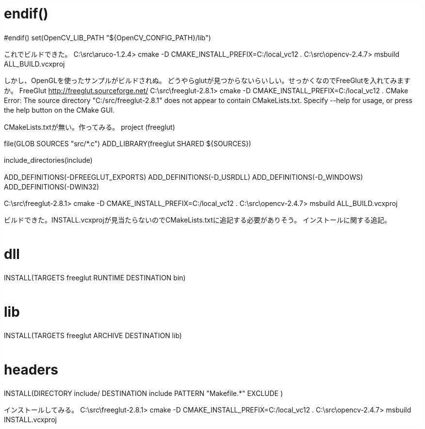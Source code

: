 #  endif()
#endif()
set(OpenCV_LIB_PATH "${OpenCV_CONFIG_PATH}/lib")

これでビルドできた。
C:\src\aruco-1.2.4> cmake -D CMAKE_INSTALL_PREFIX=C:/local_vc12 .
C:\src\opencv-2.4.7> msbuild ALL_BUILD.vcxproj

しかし、OpenGLを使ったサンプルがビルドされぬ。
どうやらglutが見つからないらいしい。せっかくなのでFreeGlutを入れてみますか。
FreeGlut
http://freeglut.sourceforge.net/
C:\src\freeglut-2.8.1> cmake -D CMAKE_INSTALL_PREFIX=C:/local_vc12 .
CMake Error: The source directory "C:/src/freeglut-2.8.1" does not appear to contain CMakeLists.txt.
Specify --help for usage, or press the help button on the CMake GUI.

CMakeLists.txtが無い。作ってみる。
project (freeglut)

file(GLOB SOURCES "src/*.c")
ADD_LIBRARY(freeglut SHARED ${SOURCES})

include_directories(include)

ADD_DEFINITIONS(-DFREEGLUT_EXPORTS)
ADD_DEFINITIONS(-D_USRDLL)
ADD_DEFINITIONS(-D_WINDOWS)
ADD_DEFINITIONS(-DWIN32)

C:\src\freeglut-2.8.1> cmake -D CMAKE_INSTALL_PREFIX=C:/local_vc12 .
C:\src\opencv-2.4.7> msbuild ALL_BUILD.vcxproj

ビルドできた。INSTALL.vcxprojが見当たらないのでCMakeLists.txtに追記する必要がありそう。
インストールに関する追記。
# dll
INSTALL(TARGETS freeglut RUNTIME
    DESTINATION bin)
# lib
INSTALL(TARGETS freeglut ARCHIVE
    DESTINATION lib)
# headers
INSTALL(DIRECTORY include/
    DESTINATION include
    PATTERN "Makefile.*" EXCLUDE
)

インストールしてみる。
C:\src\freeglut-2.8.1> cmake -D CMAKE_INSTALL_PREFIX=C:/local_vc12 .
C:\src\opencv-2.4.7> msbuild INSTALL.vcxproj
